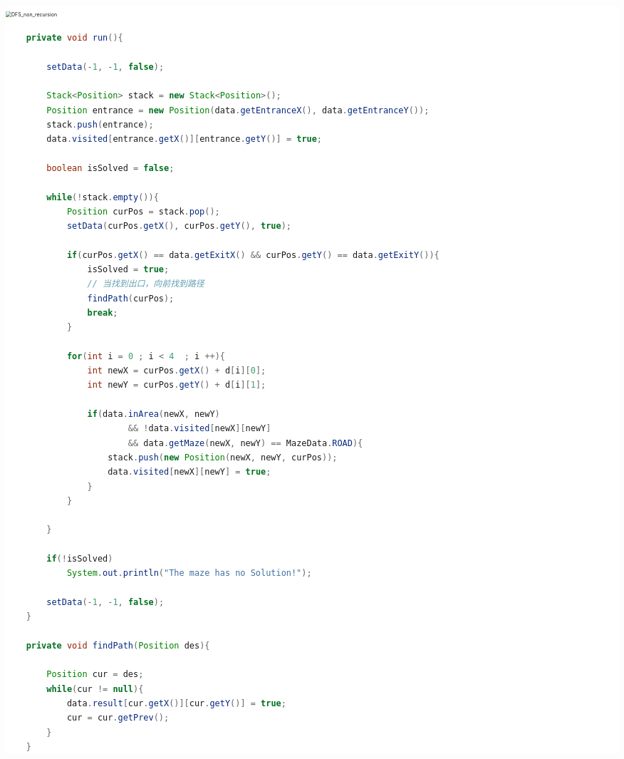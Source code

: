 <img src="https://gitee.com/gaoyi-ai/image-bed/raw/master/images/DFS_non_recursion.gif" alt="DFS_non_recursion" style="zoom:50%;" />

```java
    private void run(){

        setData(-1, -1, false);

        Stack<Position> stack = new Stack<Position>();
        Position entrance = new Position(data.getEntranceX(), data.getEntranceY());
        stack.push(entrance);
        data.visited[entrance.getX()][entrance.getY()] = true;

        boolean isSolved = false;

        while(!stack.empty()){
            Position curPos = stack.pop();
            setData(curPos.getX(), curPos.getY(), true);

            if(curPos.getX() == data.getExitX() && curPos.getY() == data.getExitY()){
                isSolved = true;
                // 当找到出口，向前找到路径
                findPath(curPos);
                break;
            }

            for(int i = 0 ; i < 4  ; i ++){
                int newX = curPos.getX() + d[i][0];
                int newY = curPos.getY() + d[i][1];

                if(data.inArea(newX, newY)
                        && !data.visited[newX][newY]
                        && data.getMaze(newX, newY) == MazeData.ROAD){
                    stack.push(new Position(newX, newY, curPos));
                    data.visited[newX][newY] = true;
                }
            }

        }

        if(!isSolved)
            System.out.println("The maze has no Solution!");

        setData(-1, -1, false);
    }

    private void findPath(Position des){

        Position cur = des;
        while(cur != null){
            data.result[cur.getX()][cur.getY()] = true;
            cur = cur.getPrev();
        }
    }
```
